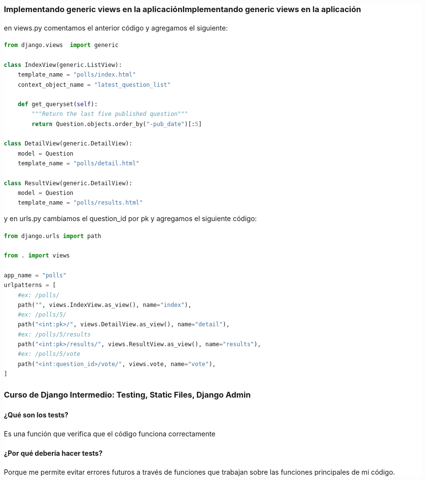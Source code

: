 ### Implementando generic views en la aplicaciónImplementando generic views en la aplicación

en views.py comentamos el anterior código y agregamos el siguiente:
```python
from django.views  import generic

class IndexView(generic.ListView):
    template_name = "polls/index.html"
    context_object_name = "latest_question_list"

    def get_queryset(self):
        """Return the last five published question"""
        return Question.objects.order_by("-pub_date")[:5]
    
class DetailView(generic.DetailView):
    model = Question
    template_name = "polls/detail.html"

class ResultView(generic.DetailView):
    model = Question
    template_name = "polls/results.html"
```
y en urls.py cambiamos el question_id por pk y agregamos el siguiente código:

```python
from django.urls import path

from . import views

app_name = "polls"
urlpatterns = [
    #ex: /polls/
    path("", views.IndexView.as_view(), name="index"),
    #ex: /polls/5/
    path("<int:pk>/", views.DetailView.as_view(), name="detail"),
    #ex: /polls/5/results
    path("<int:pk>/results/", views.ResultView.as_view(), name="results"),
    #ex: /polls/5/vote
    path("<int:question_id>/vote/", views.vote, name="vote"),
]
```
### Curso de Django Intermedio: Testing, Static Files, Django Admin

#### **¿Qué son los tests?**
Es una función que verifica que el código funciona correctamente

#### **¿Por qué debería hacer tests?**
Porque me permite evitar errores futuros a través de funciones que trabajan sobre las funciones principales de mi código.

